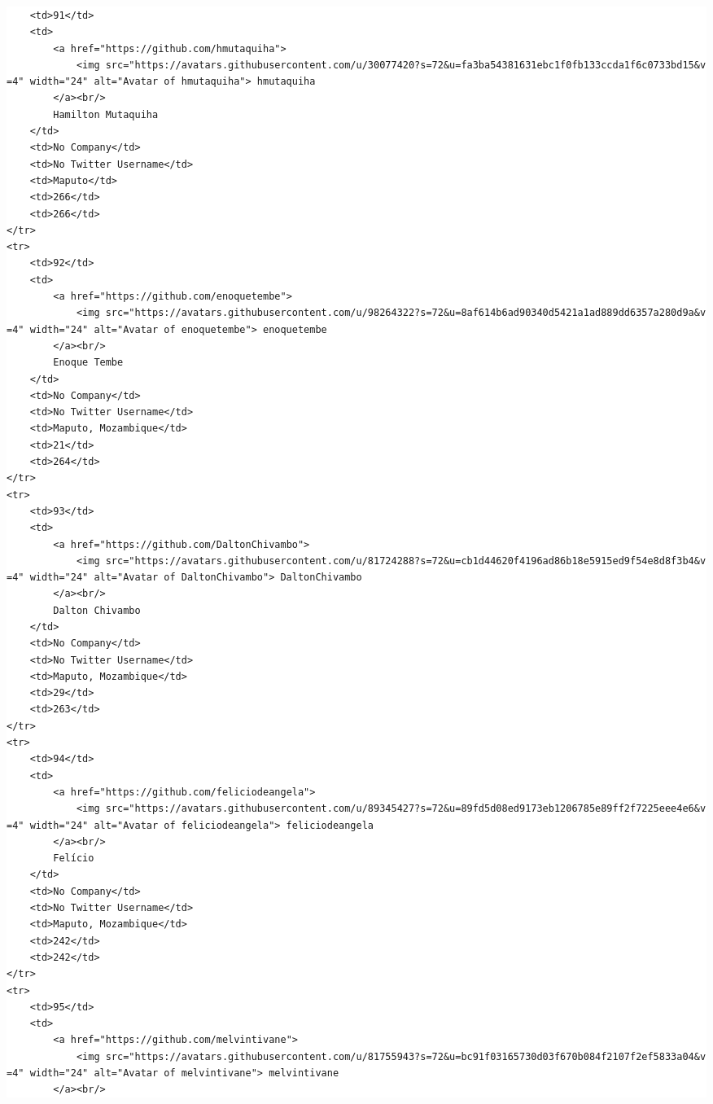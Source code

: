 		<td>91</td>
		<td>
			<a href="https://github.com/hmutaquiha">
				<img src="https://avatars.githubusercontent.com/u/30077420?s=72&u=fa3ba54381631ebc1f0fb133ccda1f6c0733bd15&v=4" width="24" alt="Avatar of hmutaquiha"> hmutaquiha
			</a><br/>
			Hamilton Mutaquiha
		</td>
		<td>No Company</td>
		<td>No Twitter Username</td>
		<td>Maputo</td>
		<td>266</td>
		<td>266</td>
	</tr>
	<tr>
		<td>92</td>
		<td>
			<a href="https://github.com/enoquetembe">
				<img src="https://avatars.githubusercontent.com/u/98264322?s=72&u=8af614b6ad90340d5421a1ad889dd6357a280d9a&v=4" width="24" alt="Avatar of enoquetembe"> enoquetembe
			</a><br/>
			Enoque Tembe
		</td>
		<td>No Company</td>
		<td>No Twitter Username</td>
		<td>Maputo, Mozambique</td>
		<td>21</td>
		<td>264</td>
	</tr>
	<tr>
		<td>93</td>
		<td>
			<a href="https://github.com/DaltonChivambo">
				<img src="https://avatars.githubusercontent.com/u/81724288?s=72&u=cb1d44620f4196ad86b18e5915ed9f54e8d8f3b4&v=4" width="24" alt="Avatar of DaltonChivambo"> DaltonChivambo
			</a><br/>
			Dalton Chivambo
		</td>
		<td>No Company</td>
		<td>No Twitter Username</td>
		<td>Maputo, Mozambique</td>
		<td>29</td>
		<td>263</td>
	</tr>
	<tr>
		<td>94</td>
		<td>
			<a href="https://github.com/feliciodeangela">
				<img src="https://avatars.githubusercontent.com/u/89345427?s=72&u=89fd5d08ed9173eb1206785e89ff2f7225eee4e6&v=4" width="24" alt="Avatar of feliciodeangela"> feliciodeangela
			</a><br/>
			Felício
		</td>
		<td>No Company</td>
		<td>No Twitter Username</td>
		<td>Maputo, Mozambique</td>
		<td>242</td>
		<td>242</td>
	</tr>
	<tr>
		<td>95</td>
		<td>
			<a href="https://github.com/melvintivane">
				<img src="https://avatars.githubusercontent.com/u/81755943?s=72&u=bc91f03165730d03f670b084f2107f2ef5833a04&v=4" width="24" alt="Avatar of melvintivane"> melvintivane
			</a><br/>